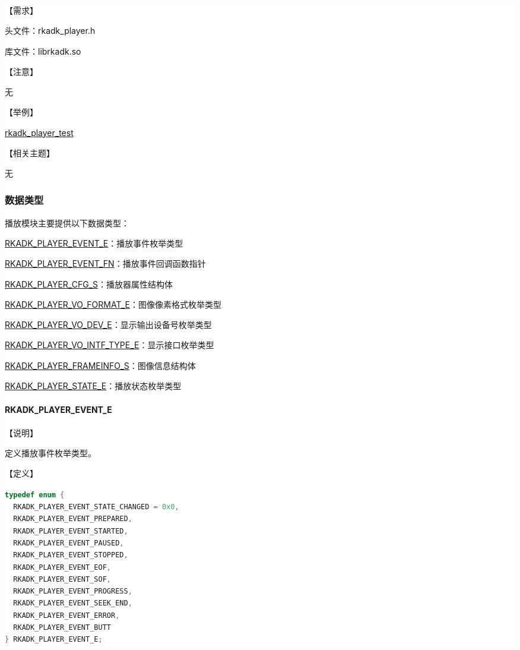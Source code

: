 【需求】

头文件：rkadk_player.h

库文件：librkadk.so

【注意】

无

【举例】

[rkadk_player_test](#rkadk_player_test)

【相关主题】

无

### 数据类型

播放模块主要提供以下数据类型：

[RKADK_PLAYER_EVENT_E](#RKADK_PLAYER_EVENT_E)：播放事件枚举类型

[RKADK_PLAYER_EVENT_FN](#RKADK_PLAYER_EVENT_FN)：播放事件回调函数指针

[RKADK_PLAYER_CFG_S](#RKADK_PLAYER_CFG_S)：播放器属性结构体

[RKADK_PLAYER_VO_FORMAT_E](#RKADK_PLAYER_VO_FORMAT_E)：图像像素格式枚举类型

[RKADK_PLAYER_VO_DEV_E](#RKADK_PLAYER_VO_DEV_E)：显示输出设备号枚举类型

[RKADK_PLAYER_VO_INTF_TYPE_E](#RKADK_PLAYER_VO_INTF_TYPE_E)：显示接口枚举类型

[RKADK_PLAYER_FRAMEINFO_S](#RKADK_PLAYER_FRAMEINFO_S)：图像信息结构体

[RKADK_PLAYER_STATE_E](#RKADK_PLAYER_STATE_E)：播放状态枚举类型

#### RKADK_PLAYER_EVENT_E

【说明】

定义播放事件枚举类型。

【定义】

```c
typedef enum {
  RKADK_PLAYER_EVENT_STATE_CHANGED = 0x0,
  RKADK_PLAYER_EVENT_PREPARED,
  RKADK_PLAYER_EVENT_STARTED,
  RKADK_PLAYER_EVENT_PAUSED,
  RKADK_PLAYER_EVENT_STOPPED,
  RKADK_PLAYER_EVENT_EOF,
  RKADK_PLAYER_EVENT_SOF,
  RKADK_PLAYER_EVENT_PROGRESS,
  RKADK_PLAYER_EVENT_SEEK_END,
  RKADK_PLAYER_EVENT_ERROR,
  RKADK_PLAYER_EVENT_BUTT
} RKADK_PLAYER_EVENT_E;
```
